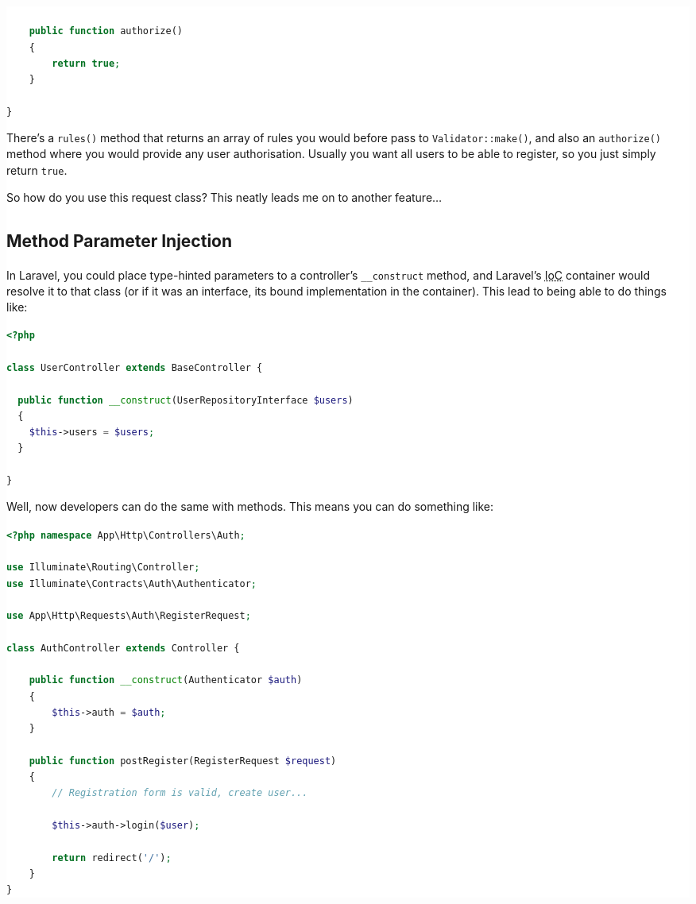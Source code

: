 ```php

	public function authorize()
	{
		return true;
	}

}
```

There’s a `rules()` method that returns an array of rules you would before pass to `Validator::make()`,
and also an `authorize()` method where you would provide any user authorisation.
Usually you want all users to be able to register, so you just simply return `true`.

So how do you use this request class? This neatly leads me on to another feature…

## Method Parameter Injection

In Laravel, you could place type-hinted parameters to a controller’s `__construct` method,
and Laravel’s <abbr class="initialism" title="Inversion of Control">IoC</abbr> container would resolve it to that class
(or if it was an interface, its bound implementation in the container).
This lead to being able to do things like:

```php
<?php

class UserController extends BaseController {

  public function __construct(UserRepositoryInterface $users)
  {
    $this->users = $users;
  }

}
```

Well, now developers can do the same with methods.
This means you can do something like:

```php
<?php namespace App\Http\Controllers\Auth;

use Illuminate\Routing\Controller;
use Illuminate\Contracts\Auth\Authenticator;

use App\Http\Requests\Auth\RegisterRequest;

class AuthController extends Controller {

	public function __construct(Authenticator $auth)
	{
		$this->auth = $auth;
	}

	public function postRegister(RegisterRequest $request)
	{
		// Registration form is valid, create user...

		$this->auth->login($user);

		return redirect('/');
	}
}
```
